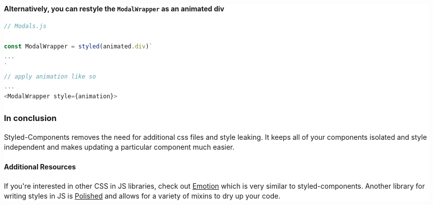 <strong>Alternatively, you can restyle the `ModalWrapper` as an animated div</strong>

```javascript
// Modals.js

const ModalWrapper = styled(animated.div)`
...
`
// apply animation like so
...
<ModalWrapper style={animation}>

```

### In conclusion

Styled-Components removes the need for additional css files and style leaking. It keeps all of your components isolated and style independent and makes updating a particular component much easier.

#### Additional Resources

If you're interested in other CSS in JS libraries, check out [Emotion](https://emotion.sh/docs/introduction) which is very similar to styled-components. Another library for writing styles in JS is [Polished](https://polished.js.org/) and allows for a variety of mixins to dry up your code.